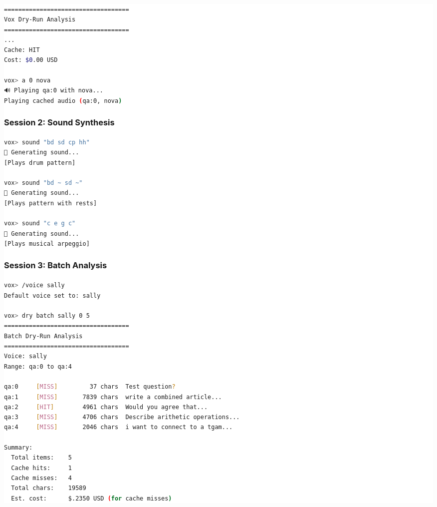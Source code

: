 ```bash
===================================
Vox Dry-Run Analysis
===================================
...
Cache: HIT
Cost: $0.00 USD

vox> a 0 nova
🔊 Playing qa:0 with nova...
Playing cached audio (qa:0, nova)
```

### Session 2: Sound Synthesis

```bash
vox> sound "bd sd cp hh"
🎵 Generating sound...
[Plays drum pattern]

vox> sound "bd ~ sd ~"
🎵 Generating sound...
[Plays pattern with rests]

vox> sound "c e g c"
🎵 Generating sound...
[Plays musical arpeggio]
```

### Session 3: Batch Analysis

```bash
vox> /voice sally
Default voice set to: sally

vox> dry batch sally 0 5
===================================
Batch Dry-Run Analysis
===================================
Voice: sally
Range: qa:0 to qa:4

qa:0     [MISS]         37 chars  Test question?
qa:1     [MISS]       7839 chars  write a combined article...
qa:2     [HIT]        4961 chars  Would you agree that...
qa:3     [MISS]       4706 chars  Describe arithetic operations...
qa:4     [MISS]       2046 chars  i want to connect to a tgam...

Summary:
  Total items:    5
  Cache hits:     1
  Cache misses:   4
  Total chars:    19589
  Est. cost:      $.2350 USD (for cache misses)
```
